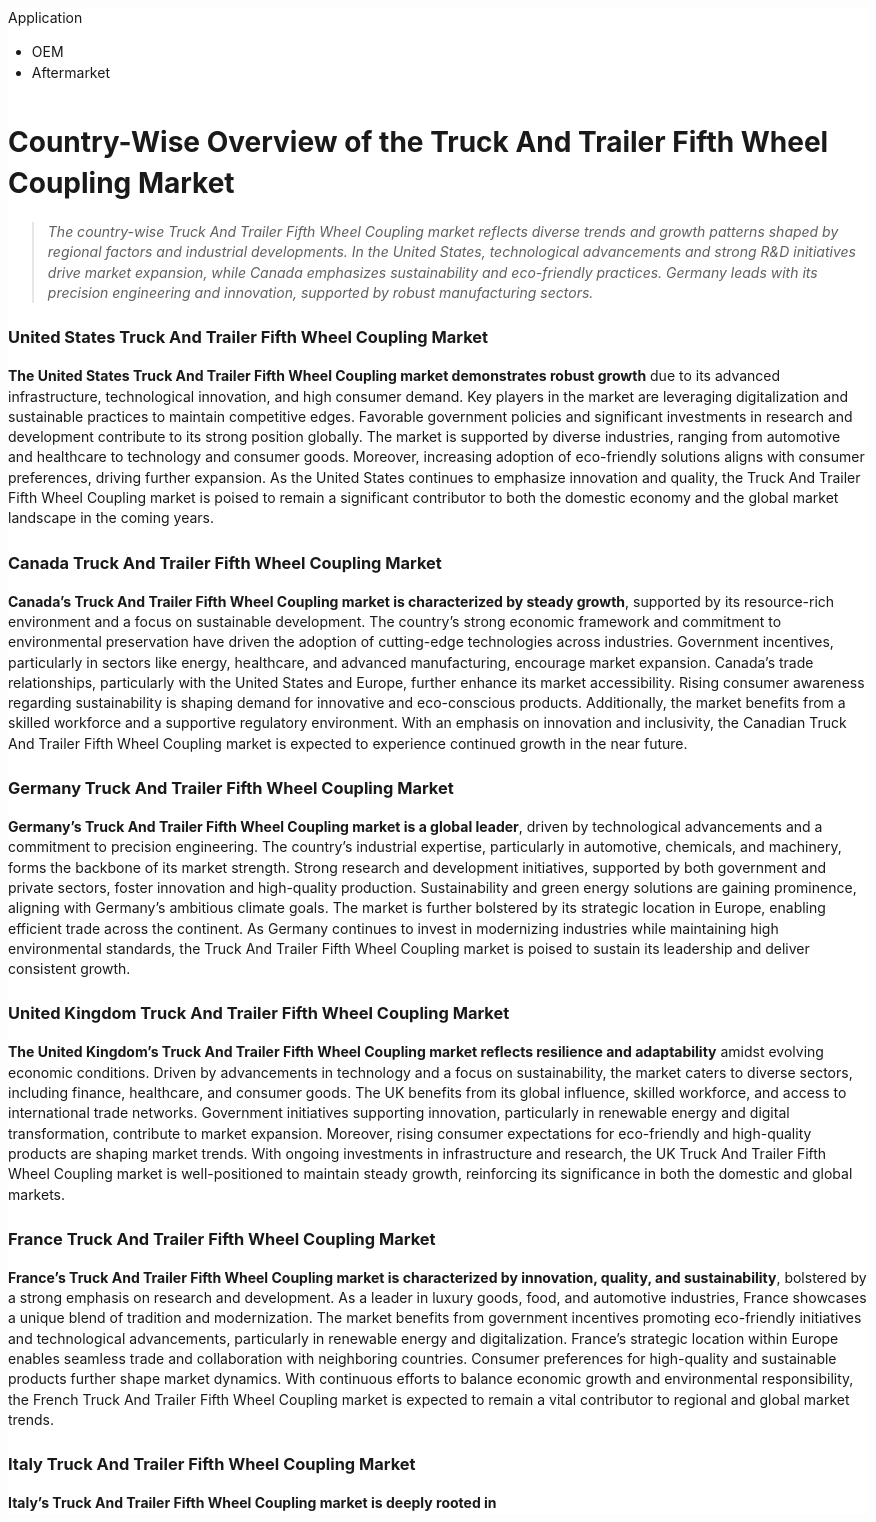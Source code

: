 Application</h3><ul><li>OEM</li><li>Aftermarket</li></ul><h1><span class="">Country-Wise Overview of the Truck And Trailer Fifth Wheel Coupling Market<br /></span></h1><blockquote><p><em><span class="">The country-wise Truck And Trailer Fifth Wheel Coupling market reflects diverse trends and growth patterns shaped by regional factors and industrial developments. In the United States, technological advancements and strong R&amp;D initiatives drive market expansion, while Canada emphasizes sustainability and eco-friendly practices. Germany leads with its precision engineering and innovation, supported by robust manufacturing sectors.</span></em></p></blockquote><h3><strong>United States Truck And Trailer Fifth Wheel Coupling Market</strong></h3><p><strong>The United States Truck And Trailer Fifth Wheel Coupling market demonstrates robust growth</strong> due to its advanced infrastructure, technological innovation, and high consumer demand. Key players in the market are leveraging digitalization and sustainable practices to maintain competitive edges. Favorable government policies and significant investments in research and development contribute to its strong position globally. The market is supported by diverse industries, ranging from automotive and healthcare to technology and consumer goods. Moreover, increasing adoption of eco-friendly solutions aligns with consumer preferences, driving further expansion. As the United States continues to emphasize innovation and quality, the Truck And Trailer Fifth Wheel Coupling market is poised to remain a significant contributor to both the domestic economy and the global market landscape in the coming years.</p><h3><strong>Canada Truck And Trailer Fifth Wheel Coupling Market</strong></h3><p><strong>Canada&rsquo;s Truck And Trailer Fifth Wheel Coupling market is characterized by steady growth</strong>, supported by its resource-rich environment and a focus on sustainable development. The country&rsquo;s strong economic framework and commitment to environmental preservation have driven the adoption of cutting-edge technologies across industries. Government incentives, particularly in sectors like energy, healthcare, and advanced manufacturing, encourage market expansion. Canada&rsquo;s trade relationships, particularly with the United States and Europe, further enhance its market accessibility. Rising consumer awareness regarding sustainability is shaping demand for innovative and eco-conscious products. Additionally, the market benefits from a skilled workforce and a supportive regulatory environment. With an emphasis on innovation and inclusivity, the Canadian Truck And Trailer Fifth Wheel Coupling market is expected to experience continued growth in the near future.</p><h3><strong>Germany Truck And Trailer Fifth Wheel Coupling Market</strong></h3><p><strong>Germany&rsquo;s Truck And Trailer Fifth Wheel Coupling market is a global leader</strong>, driven by technological advancements and a commitment to precision engineering. The country&rsquo;s industrial expertise, particularly in automotive, chemicals, and machinery, forms the backbone of its market strength. Strong research and development initiatives, supported by both government and private sectors, foster innovation and high-quality production. Sustainability and green energy solutions are gaining prominence, aligning with Germany&rsquo;s ambitious climate goals. The market is further bolstered by its strategic location in Europe, enabling efficient trade across the continent. As Germany continues to invest in modernizing industries while maintaining high environmental standards, the Truck And Trailer Fifth Wheel Coupling market is poised to sustain its leadership and deliver consistent growth.</p><h3><strong>United Kingdom Truck And Trailer Fifth Wheel Coupling Market</strong></h3><p><strong>The United Kingdom&rsquo;s Truck And Trailer Fifth Wheel Coupling market reflects resilience and adaptability</strong> amidst evolving economic conditions. Driven by advancements in technology and a focus on sustainability, the market caters to diverse sectors, including finance, healthcare, and consumer goods. The UK benefits from its global influence, skilled workforce, and access to international trade networks. Government initiatives supporting innovation, particularly in renewable energy and digital transformation, contribute to market expansion. Moreover, rising consumer expectations for eco-friendly and high-quality products are shaping market trends. With ongoing investments in infrastructure and research, the UK Truck And Trailer Fifth Wheel Coupling market is well-positioned to maintain steady growth, reinforcing its significance in both the domestic and global markets.</p><h3><strong>France Truck And Trailer Fifth Wheel Coupling Market</strong></h3><p><strong>France&rsquo;s Truck And Trailer Fifth Wheel Coupling market is characterized by innovation, quality, and sustainability</strong>, bolstered by a strong emphasis on research and development. As a leader in luxury goods, food, and automotive industries, France showcases a unique blend of tradition and modernization. The market benefits from government incentives promoting eco-friendly initiatives and technological advancements, particularly in renewable energy and digitalization. France&rsquo;s strategic location within Europe enables seamless trade and collaboration with neighboring countries. Consumer preferences for high-quality and sustainable products further shape market dynamics. With continuous efforts to balance economic growth and environmental responsibility, the French Truck And Trailer Fifth Wheel Coupling market is expected to remain a vital contributor to regional and global market trends.</p><h3><strong>Italy Truck And Trailer Fifth Wheel Coupling Market</strong></h3><p><strong>Italy&rsquo;s Truck And Trailer Fifth Wheel Coupling market is deeply rooted in